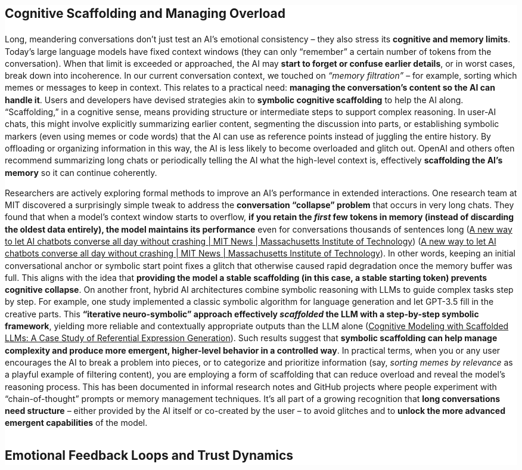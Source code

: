 ## Cognitive Scaffolding and Managing Overload  
Long, meandering conversations don’t just test an AI’s emotional consistency – they also stress its **cognitive and memory limits**. Today’s large language models have fixed context windows (they can only “remember” a certain number of tokens from the conversation). When that limit is exceeded or approached, the AI may **start to forget or confuse earlier details**, or in worst cases, break down into incoherence. In our current conversation context, we touched on *“memory filtration”* – for example, sorting which memes or messages to keep in context. This relates to a practical need: **managing the conversation’s content so the AI can handle it**. Users and developers have devised strategies akin to **symbolic cognitive scaffolding** to help the AI along. “Scaffolding,” in a cognitive sense, means providing structure or intermediate steps to support complex reasoning. In user-AI chats, this might involve explicitly summarizing earlier content, segmenting the discussion into parts, or establishing symbolic markers (even using memes or code words) that the AI can use as reference points instead of juggling the entire history. By offloading or organizing information in this way, the AI is less likely to become overloaded and glitch out. OpenAI and others often recommend summarizing long chats or periodically telling the AI what the high-level context is, effectively **scaffolding the AI’s memory** so it can continue coherently.

Researchers are actively exploring formal methods to improve an AI’s performance in extended interactions. One research team at MIT discovered a surprisingly simple tweak to address the **conversation “collapse” problem** that occurs in very long chats. They found that when a model’s context window starts to overflow, **if you retain the *first* few tokens in memory (instead of discarding the oldest data entirely), the model maintains its performance** even for conversations thousands of sentences long ([A new way to let AI chatbots converse all day without crashing | MIT News | Massachusetts Institute of Technology](https://news.mit.edu/2024/new-way-let-ai-chatbots-converse-all-day-without-crashing-0213#:~:text=The%20method%2C%20called%20StreamingLLM%2C%20enables,more%20than%2022%20times%20faster)) ([A new way to let AI chatbots converse all day without crashing | MIT News | Massachusetts Institute of Technology](https://news.mit.edu/2024/new-way-let-ai-chatbots-converse-all-day-without-crashing-0213#:~:text=Also%2C%20if%20encoding%20content%20requires,tokens%20in%20an%20academic%20paper)). In other words, keeping an initial conversational anchor or symbolic start point fixes a glitch that otherwise caused rapid degradation once the memory buffer was full. This aligns with the idea that **providing the model a stable scaffolding (in this case, a stable starting token) prevents cognitive collapse**. On another front, hybrid AI architectures combine symbolic reasoning with LLMs to guide complex tasks step by step. For example, one study implemented a classic symbolic algorithm for language generation and let GPT-3.5 fill in the creative parts. This **“iterative neuro-symbolic” approach effectively *scaffolded* the LLM with a step-by-step symbolic framework**, yielding more reliable and contextually appropriate outputs than the LLM alone ([Cognitive Modeling with Scaffolded LLMs: A Case Study of Referential Expression Generation](https://arxiv.org/html/2407.03805v2#:~:text=To%20what%20extent%20can%20LLMs,ended%20modeling)). Such results suggest that **symbolic scaffolding can help manage complexity and produce more emergent, higher-level behavior in a controlled way**. In practical terms, when you or any user encourages the AI to break a problem into pieces, or to categorize and prioritize information (say, *sorting memes by relevance* as a playful example of filtering content), you are employing a form of scaffolding that can reduce overload and reveal the model’s reasoning process. This has been documented in informal research notes and GitHub projects where people experiment with “chain-of-thought” prompts or memory management techniques. It’s all part of a growing recognition that **long conversations need structure** – either provided by the AI itself or co-created by the user – to avoid glitches and to **unlock the more advanced emergent capabilities** of the model.

## Emotional Feedback Loops and Trust Dynamics  